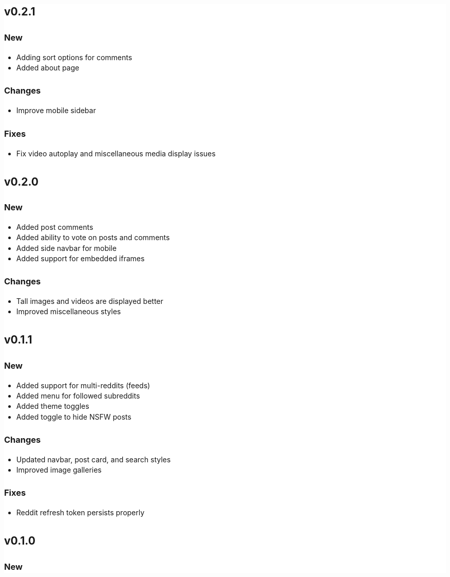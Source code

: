 ## v0.2.1

### New

- Adding sort options for comments
- Added about page

### Changes

- Improve mobile sidebar

### Fixes

- Fix video autoplay and miscellaneous media display issues

## v0.2.0

### New

- Added post comments
- Added ability to vote on posts and comments
- Added side navbar for mobile
- Added support for embedded iframes

### Changes

- Tall images and videos are displayed better
- Improved miscellaneous styles

## v0.1.1

### New

- Added support for multi-reddits (feeds)
- Added menu for followed subreddits
- Added theme toggles
- Added toggle to hide NSFW posts

### Changes

- Updated navbar, post card, and search styles
- Improved image galleries

### Fixes

- Reddit refresh token persists properly

## v0.1.0

### New
